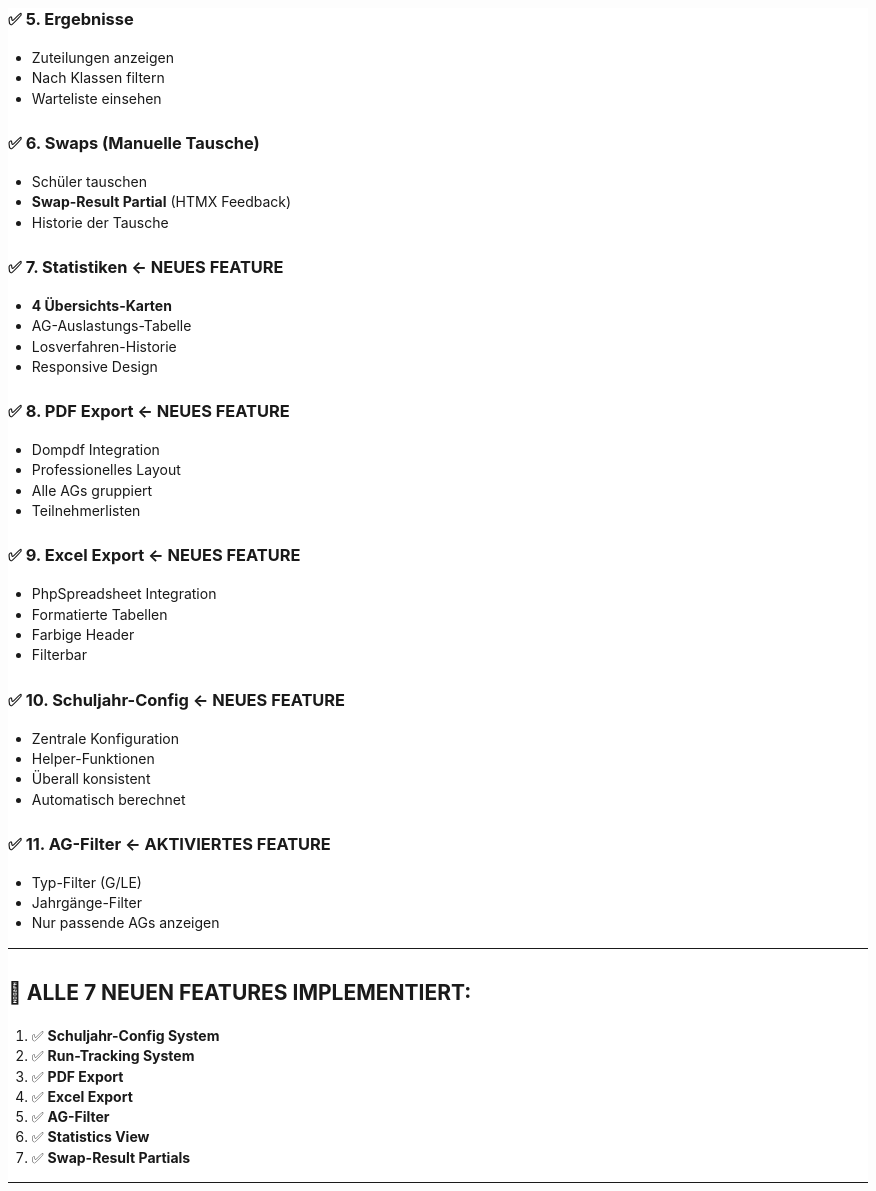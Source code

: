 ### ✅ **5. Ergebnisse**
- Zuteilungen anzeigen
- Nach Klassen filtern
- Warteliste einsehen

### ✅ **6. Swaps (Manuelle Tausche)**
- Schüler tauschen
- **Swap-Result Partial** (HTMX Feedback)
- Historie der Tausche

### ✅ **7. Statistiken** ← NEUES FEATURE
- **4 Übersichts-Karten**
- AG-Auslastungs-Tabelle
- Losverfahren-Historie
- Responsive Design

### ✅ **8. PDF Export** ← NEUES FEATURE
- Dompdf Integration
- Professionelles Layout
- Alle AGs gruppiert
- Teilnehmerlisten

### ✅ **9. Excel Export** ← NEUES FEATURE
- PhpSpreadsheet Integration
- Formatierte Tabellen
- Farbige Header
- Filterbar

### ✅ **10. Schuljahr-Config** ← NEUES FEATURE
- Zentrale Konfiguration
- Helper-Funktionen
- Überall konsistent
- Automatisch berechnet

### ✅ **11. AG-Filter** ← AKTIVIERTES FEATURE
- Typ-Filter (G/LE)
- Jahrgänge-Filter
- Nur passende AGs anzeigen

---

## 🎯 **ALLE 7 NEUEN FEATURES IMPLEMENTIERT:**

1. ✅ **Schuljahr-Config System**
2. ✅ **Run-Tracking System**
3. ✅ **PDF Export**
4. ✅ **Excel Export**
5. ✅ **AG-Filter**
6. ✅ **Statistics View**
7. ✅ **Swap-Result Partials**

---